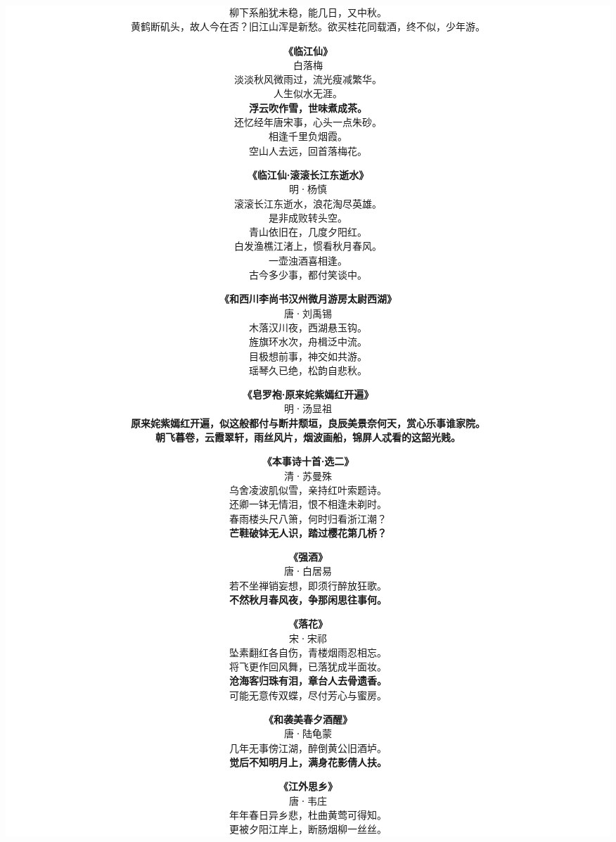 <center>柳下系船犹未稳，能几日，又中秋。</center>
<center>黄鹤断矶头，故人今在否？旧江山浑是新愁。欲买桂花同载酒，终不似，少年游。</center></p>
<p><strong><center>《临江仙》</center></strong>
<center>白落梅</center>
<center>淡淡秋风微雨过，流光瘦减繁华。</center>
<center>人生似水无涯。</center>
<strong><center>浮云吹作雪，世味煮成茶。</center></strong>
<center>还忆经年唐宋事，心头一点朱砂。</center>
<center>相逢千里负烟霞。</center>
<center>空山人去远，回首落梅花。</center></p>
<p><strong><center>《临江仙·滚滚长江东逝水》</center></strong>
<center>明 · 杨慎</center>
<center>滚滚长江东逝水，浪花淘尽英雄。</center>
<center>是非成败转头空。</center>
<center>青山依旧在，几度夕阳红。</center>
<center>白发渔樵江渚上，惯看秋月春风。</center>
<center>一壶浊酒喜相逢。</center>
<center>古今多少事，都付笑谈中。</center></p>
<p><strong><center>《和西川李尚书汉州微月游房太尉西湖》</center></strong>
<center>唐 · 刘禹锡</center>
<center>木落汉川夜，西湖悬玉钩。</center>
<center>旌旗环水次，舟楫泛中流。</center>
<center>目极想前事，神交如共游。</center>
<center>瑶琴久已绝，松韵自悲秋。</center></p>
<p><strong><center>《皂罗袍·原来姹紫嫣红开遍》</center></strong>
<center>明 · 汤显祖</center>
<strong><center>原来姹紫嫣红开遍，似这般都付与断井颓垣，良辰美景奈何天，赏心乐事谁家院。</center></strong><strong><center>朝飞暮卷，云霞翠轩，雨丝风片，烟波画船，锦屏人忒看的这韶光贱。</center></strong></p>
<p><strong><center>《本事诗十首·选二》</center></strong>
<center>清 · 苏曼殊</center>
<center>乌舍凌波肌似雪，亲持红叶索题诗。</center>
<center>还卿一钵无情泪，恨不相逢未剃时。</center>
<center>春雨楼头尺八箫，何时归看浙江潮？</center>
<strong><center>芒鞋破钵无人识，踏过樱花第几桥？</center></strong></p>
<p><strong><center>《强酒》</center></strong>
<center>唐 · 白居易</center>
<center>若不坐禅销妄想，即须行醉放狂歌。</center>
<strong><center>不然秋月春风夜，争那闲思往事何。</center></strong></p>
<p><strong><center>《落花》</center></strong>
<center>宋 · 宋祁</center>
<center>坠素翻红各自伤，青楼烟雨忍相忘。</center>
<center>将飞更作回风舞，已落犹成半面妆。</center>
<strong><center>沧海客归珠有泪，章台人去骨遗香。</center></strong>
<center>可能无意传双蝶，尽付芳心与蜜房。</center></p>
<p><strong><center>《和袭美春夕酒醒》</center></strong>
<center>唐 · 陆龟蒙</center>
<center>几年无事傍江湖，醉倒黄公旧酒垆。</center>
<strong><center>觉后不知明月上，满身花影倩人扶。</center></strong></p>
<p><strong><center>《江外思乡》</center></strong>
<center>唐 · 韦庄</center>
<center>年年春日异乡悲，杜曲黄莺可得知。</center>
<center>更被夕阳江岸上，断肠烟柳一丝丝。</center></p>
</font>
